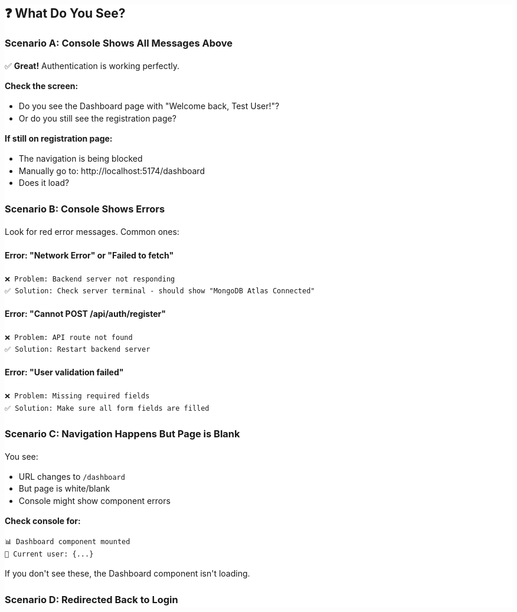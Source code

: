
## ❓ What Do You See?

### **Scenario A: Console Shows All Messages Above**

✅ **Great!** Authentication is working perfectly.

**Check the screen:**
- Do you see the Dashboard page with "Welcome back, Test User!"?
- Or do you still see the registration page?

**If still on registration page:**
- The navigation is being blocked
- Manually go to: http://localhost:5174/dashboard
- Does it load?

### **Scenario B: Console Shows Errors**

Look for red error messages. Common ones:

#### **Error: "Network Error" or "Failed to fetch"**
```
❌ Problem: Backend server not responding
✅ Solution: Check server terminal - should show "MongoDB Atlas Connected"
```

#### **Error: "Cannot POST /api/auth/register"**
```
❌ Problem: API route not found
✅ Solution: Restart backend server
```

#### **Error: "User validation failed"**
```
❌ Problem: Missing required fields
✅ Solution: Make sure all form fields are filled
```

### **Scenario C: Navigation Happens But Page is Blank**

You see:
- URL changes to `/dashboard`
- But page is white/blank
- Console might show component errors

**Check console for:**
```
📊 Dashboard component mounted
👤 Current user: {...}
```

If you don't see these, the Dashboard component isn't loading.

### **Scenario D: Redirected Back to Login**
